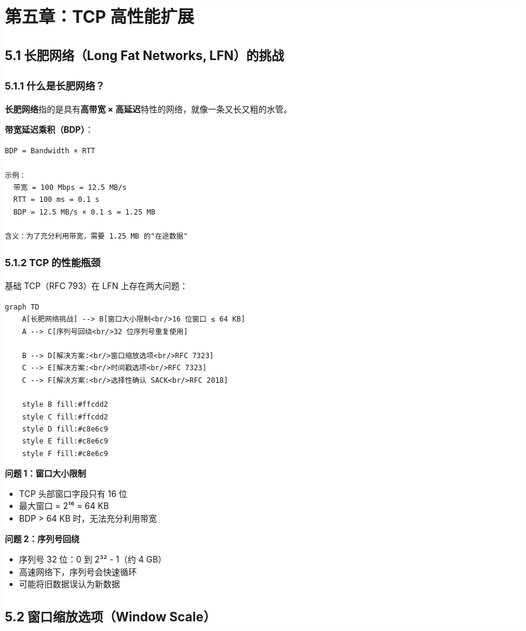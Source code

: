 # 第五章：TCP 高性能扩展

## 5.1 长肥网络（Long Fat Networks, LFN）的挑战

### 5.1.1 什么是长肥网络？

**长肥网络**指的是具有**高带宽 × 高延迟**特性的网络，就像一条又长又粗的水管。

**带宽延迟乘积（BDP）**：
```
BDP = Bandwidth × RTT

示例：
  带宽 = 100 Mbps = 12.5 MB/s
  RTT = 100 ms = 0.1 s
  BDP = 12.5 MB/s × 0.1 s = 1.25 MB

含义：为了充分利用带宽，需要 1.25 MB 的"在途数据"
```

### 5.1.2 TCP 的性能瓶颈

基础 TCP（RFC 793）在 LFN 上存在两大问题：

```mermaid
graph TD
    A[长肥网络挑战] --> B[窗口大小限制<br/>16 位窗口 ≤ 64 KB]
    A --> C[序列号回绕<br/>32 位序列号重复使用]

    B --> D[解决方案:<br/>窗口缩放选项<br/>RFC 7323]
    C --> E[解决方案:<br/>时间戳选项<br/>RFC 7323]
    C --> F[解决方案:<br/>选择性确认 SACK<br/>RFC 2018]

    style B fill:#ffcdd2
    style C fill:#ffcdd2
    style D fill:#c8e6c9
    style E fill:#c8e6c9
    style F fill:#c8e6c9
```

**问题 1：窗口大小限制**
- TCP 头部窗口字段只有 16 位
- 最大窗口 = 2¹⁶ = 64 KB
- BDP > 64 KB 时，无法充分利用带宽

**问题 2：序列号回绕**
- 序列号 32 位：0 到 2³² - 1（约 4 GB）
- 高速网络下，序列号会快速循环
- 可能将旧数据误认为新数据

## 5.2 窗口缩放选项（Window Scale）
